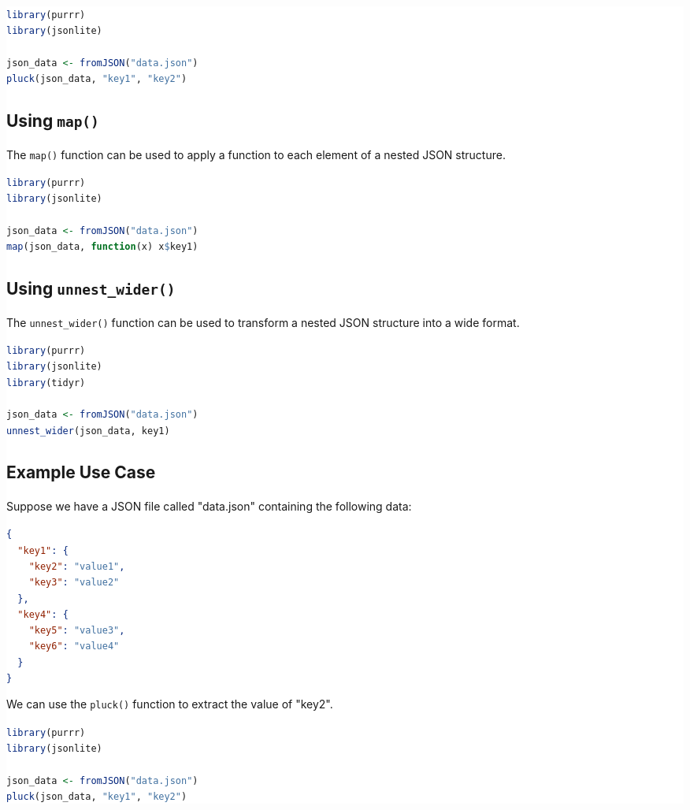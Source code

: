 ```r
library(purrr)
library(jsonlite)

json_data <- fromJSON("data.json")
pluck(json_data, "key1", "key2")
```

Using `map()`
-------------

The `map()` function can be used to apply a function to each element of a nested JSON structure.

```r
library(purrr)
library(jsonlite)

json_data <- fromJSON("data.json")
map(json_data, function(x) x$key1)
```

Using `unnest_wider()`
----------------------

The `unnest_wider()` function can be used to transform a nested JSON structure into a wide format.

```r
library(purrr)
library(jsonlite)
library(tidyr)

json_data <- fromJSON("data.json")
unnest_wider(json_data, key1)
```

Example Use Case
----------------

Suppose we have a JSON file called "data.json" containing the following data:

```json
{
  "key1": {
    "key2": "value1",
    "key3": "value2"
  },
  "key4": {
    "key5": "value3",
    "key6": "value4"
  }
}
```

We can use the `pluck()` function to extract the value of "key2".

```r
library(purrr)
library(jsonlite)

json_data <- fromJSON("data.json")
pluck(json_data, "key1", "key2")
```
